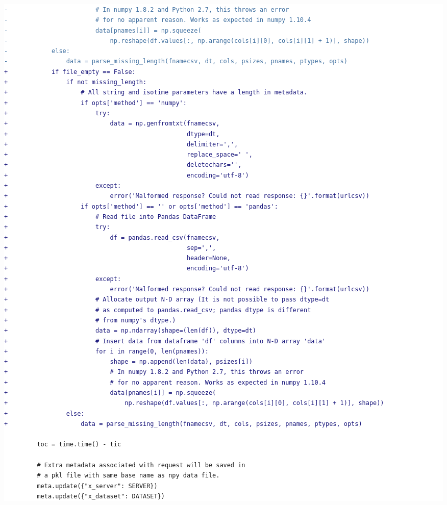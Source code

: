 ```diff
-                        # In numpy 1.8.2 and Python 2.7, this throws an error
-                        # for no apparent reason. Works as expected in numpy 1.10.4
-                        data[pnames[i]] = np.squeeze(
-                            np.reshape(df.values[:, np.arange(cols[i][0], cols[i][1] + 1)], shape))
-            else:
-                data = parse_missing_length(fnamecsv, dt, cols, psizes, pnames, ptypes, opts)
+            if file_empty == False:
+                if not missing_length:
+                    # All string and isotime parameters have a length in metadata.
+                    if opts['method'] == 'numpy':
+                        try:
+                            data = np.genfromtxt(fnamecsv,
+                                                 dtype=dt,
+                                                 delimiter=',',
+                                                 replace_space=' ',
+                                                 deletechars='',
+                                                 encoding='utf-8')
+                        except:
+                            error('Malformed response? Could not read response: {}'.format(urlcsv))
+                    if opts['method'] == '' or opts['method'] == 'pandas':
+                        # Read file into Pandas DataFrame
+                        try:
+                            df = pandas.read_csv(fnamecsv,
+                                                 sep=',',
+                                                 header=None,
+                                                 encoding='utf-8')
+                        except:
+                            error('Malformed response? Could not read response: {}'.format(urlcsv))
+                        # Allocate output N-D array (It is not possible to pass dtype=dt
+                        # as computed to pandas.read_csv; pandas dtype is different
+                        # from numpy's dtype.)
+                        data = np.ndarray(shape=(len(df)), dtype=dt)
+                        # Insert data from dataframe 'df' columns into N-D array 'data'
+                        for i in range(0, len(pnames)):
+                            shape = np.append(len(data), psizes[i])
+                            # In numpy 1.8.2 and Python 2.7, this throws an error
+                            # for no apparent reason. Works as expected in numpy 1.10.4
+                            data[pnames[i]] = np.squeeze(
+                                np.reshape(df.values[:, np.arange(cols[i][0], cols[i][1] + 1)], shape))
+                else:
+                    data = parse_missing_length(fnamecsv, dt, cols, psizes, pnames, ptypes, opts)
 
         toc = time.time() - tic
 
         # Extra metadata associated with request will be saved in
         # a pkl file with same base name as npy data file.
         meta.update({"x_server": SERVER})
         meta.update({"x_dataset": DATASET})
```
